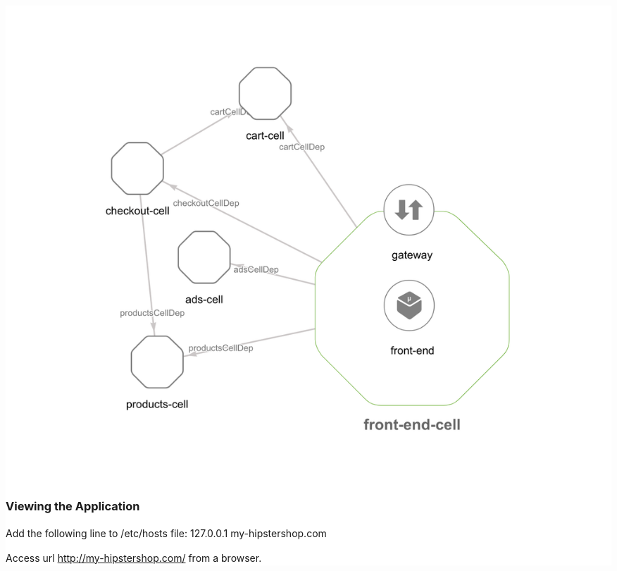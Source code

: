 [![Cell architecture of Hipstershop services](../../docs/images/hispster-store/front-end-cell-view.png)](../../docs/images/hispster-store/front-end-cell-view.png)


### Viewing the Application
Add the following line to /etc/hosts file: 
127.0.0.1	my-hipstershop.com

Access url http://my-hipstershop.com/ from a browser.
